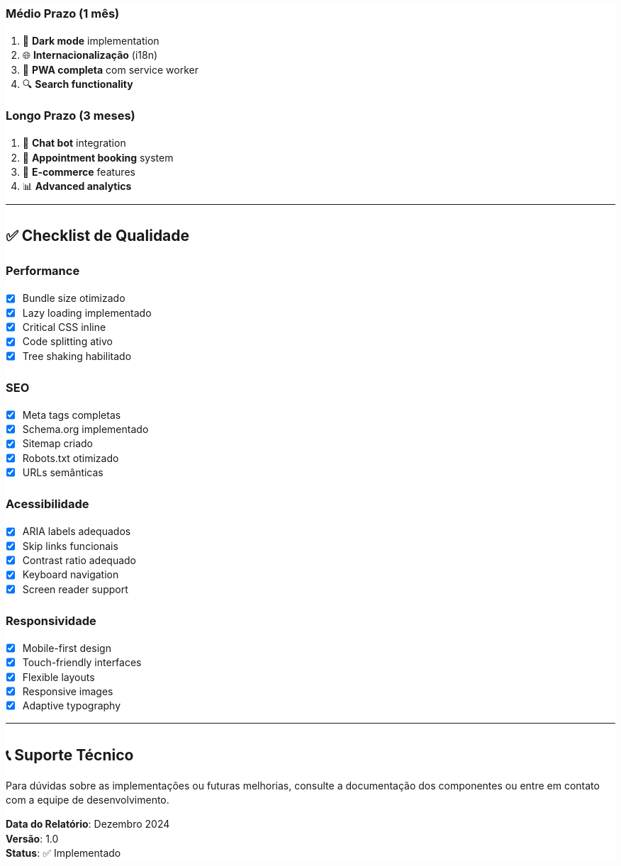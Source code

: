 ### Médio Prazo (1 mês)
1. 🌙 **Dark mode** implementation
2. 🌐 **Internacionalização** (i18n)
3. 📱 **PWA completa** com service worker
4. 🔍 **Search functionality**

### Longo Prazo (3 meses)
1. 🤖 **Chat bot** integration
2. 📅 **Appointment booking** system
3. 🛒 **E-commerce** features
4. 📊 **Advanced analytics**

---

## ✅ Checklist de Qualidade

### Performance
- [x] Bundle size otimizado
- [x] Lazy loading implementado  
- [x] Critical CSS inline
- [x] Code splitting ativo
- [x] Tree shaking habilitado

### SEO
- [x] Meta tags completas
- [x] Schema.org implementado
- [x] Sitemap criado
- [x] Robots.txt otimizado
- [x] URLs semânticas

### Acessibilidade  
- [x] ARIA labels adequados
- [x] Skip links funcionais
- [x] Contrast ratio adequado
- [x] Keyboard navigation
- [x] Screen reader support

### Responsividade
- [x] Mobile-first design
- [x] Touch-friendly interfaces  
- [x] Flexible layouts
- [x] Responsive images
- [x] Adaptive typography

---

## 📞 Suporte Técnico

Para dúvidas sobre as implementações ou futuras melhorias, consulte a documentação dos componentes ou entre em contato com a equipe de desenvolvimento.

**Data do Relatório**: Dezembro 2024  
**Versão**: 1.0  
**Status**: ✅ Implementado 
